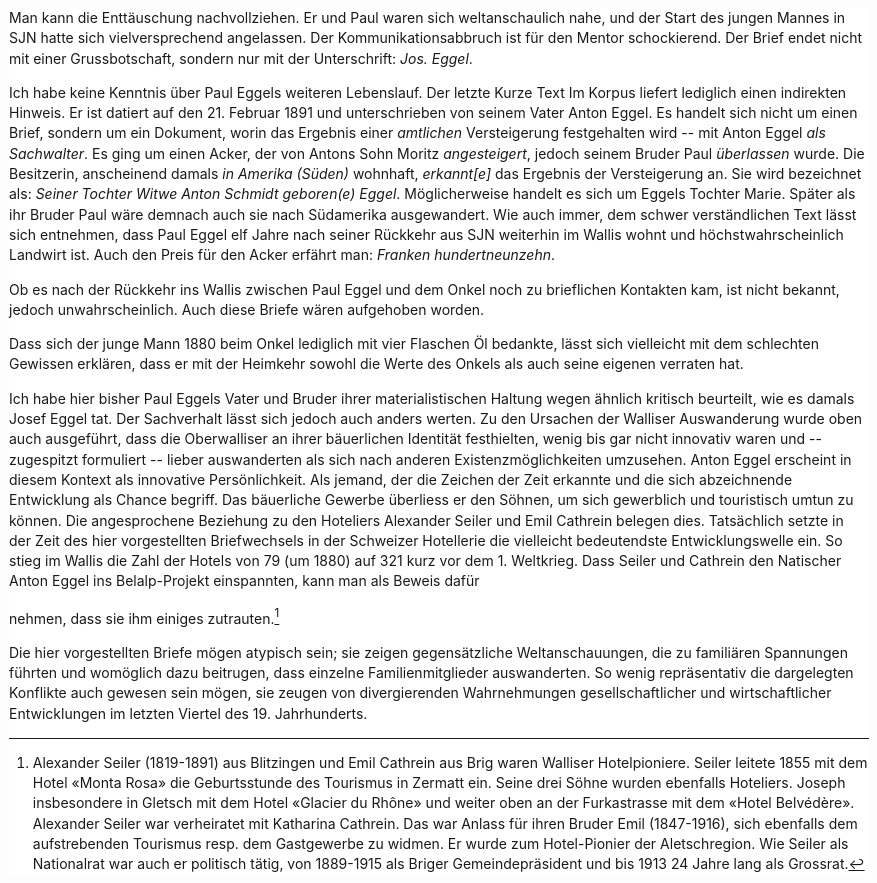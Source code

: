 Man kann die Enttäuschung nachvollziehen. Er und Paul waren sich weltanschaulich nahe, und der Start des jungen Mannes in SJN hatte sich vielversprechend angelassen. Der Kommunikationsabbruch ist für den Mentor schockierend. Der Brief endet nicht mit einer Grussbotschaft, sondern nur mit der Unterschrift: *Jos. Eggel*.

Ich habe keine Kenntnis über Paul Eggels weiteren Lebenslauf. Der letzte Kurze Text Im Korpus liefert lediglich einen indirekten Hinweis. Er ist datiert auf den 21. Februar 1891 und unterschrieben von seinem Vater Anton Eggel. Es handelt sich nicht um einen Brief, sondern um ein Dokument, worin das Ergebnis einer *amtlichen* Versteigerung festgehalten wird -- mit Anton Eggel *als Sachwalter*. Es ging um einen Acker, der von Antons Sohn Moritz *angesteigert*, jedoch seinem Bruder Paul *überlassen* wurde. Die Besitzerin, anscheinend damals *in Amerika (Süden)* wohnhaft, *erkannt\[e\]* das Ergebnis der Versteigerung an. Sie wird bezeichnet als: *Seiner Tochter Witwe Anton Schmidt geboren(e) Eggel*. Möglicherweise handelt es sich um Eggels Tochter Marie. Später als ihr Bruder Paul wäre demnach auch sie nach Südamerika ausgewandert. Wie auch immer, dem schwer verständlichen Text lässt sich entnehmen, dass Paul Eggel elf Jahre nach seiner Rückkehr aus SJN weiterhin im Wallis wohnt und höchstwahrscheinlich Landwirt ist. Auch den Preis für den Acker erfährt man: *Franken hundertneunzehn*.

Ob es nach der Rückkehr ins Wallis zwischen Paul Eggel und dem Onkel noch zu brieflichen Kontakten kam, ist nicht bekannt, jedoch unwahrscheinlich. Auch diese Briefe wären aufgehoben worden.

Dass sich der junge Mann 1880 beim Onkel lediglich mit vier Flaschen Öl bedankte, lässt sich vielleicht mit dem schlechten Gewissen erklären, dass er mit der Heimkehr sowohl die Werte des Onkels als auch seine eigenen verraten hat.

Ich habe hier bisher Paul Eggels Vater und Bruder ihrer materialistischen Haltung wegen ähnlich kritisch beurteilt, wie es damals Josef Eggel tat. Der Sachverhalt lässt sich jedoch auch anders werten. Zu den Ursachen der Walliser Auswanderung wurde oben auch ausgeführt, dass die Oberwalliser an ihrer bäuerlichen Identität festhielten, wenig bis gar nicht innovativ waren und -- zugespitzt formuliert -- lieber auswanderten als sich nach anderen Existenzmöglichkeiten umzusehen. Anton Eggel erscheint in diesem Kontext als innovative Persönlichkeit. Als jemand, der die Zeichen der Zeit erkannte und die sich abzeichnende Entwicklung als Chance begriff. Das bäuerliche Gewerbe überliess er den Söhnen, um sich gewerblich und touristisch umtun zu können. Die angesprochene Beziehung zu den Hoteliers Alexander Seiler und Emil Cathrein belegen dies. Tatsächlich setzte in der Zeit des hier vorgestellten Briefwechsels in der Schweizer Hotellerie die vielleicht bedeutendste Entwicklungswelle ein. So stieg im Wallis die Zahl der Hotels von 79 (um 1880) auf 321 kurz vor dem 1. Weltkrieg. Dass Seiler und Cathrein den Natischer Anton Eggel ins Belalp-Projekt einspannten, kann man als Beweis dafür

nehmen, dass sie ihm einiges zutrauten.[^10]

Die hier vorgestellten Briefe mögen atypisch sein; sie zeigen gegensätzliche Weltanschauungen, die zu familiären Spannungen führten und womöglich dazu beitrugen, dass einzelne Familienmitglieder auswanderten. So wenig repräsentativ die dargelegten Konflikte auch gewesen sein mögen, sie zeugen von divergierenden Wahrnehmungen gesellschaftlicher und wirtschaftlicher Entwicklungen im letzten Viertel des 19. Jahrhunderts.

[^1]: Der Text wird in der originalen Schreibweise wiedergegeben, sowohl bezüglich Orthografie als auch Zeichensetzung.)

[^2]: Die Lebensdaten des auf der Liste der Gemeindepräsidenten von Naters (Wikipedia) zweimal aufgeführten Anton Eggel entsprechen denen des Vaters von Paul Eggel.

[^3]: Die hinzugefügten Schrägstriche dienen der besseren Lesbarkeit. (Eine Eigenart damaliger Briefe ist die teilweise fehlende Zeichensetzung; auch Satzenden bleiben häufig unmarkiert.)

[^4]: In diesen Kontext gehört auch die Tatsache, dass in den Briefen (nicht nur hier bei den Eggel-Briefen) fast durchwegs der undifferenzierte Ausdruck „Amerika" gebraucht wird, ob nun jemand nach Argentinien oder in die die USA auswanderte.

[^5]: Josef Eggel und sein Bruder Anton hatten beide eine Lehrer-Ausbildung hinter sich. Im Vergleich zu seinem Bruder fällt Josefs deutlich grössere sprachliche Kompetenz auf. Er schreibt eloquent und grammatisch-syntaktisch nahezu fehlerfrei. Nach Auskunft von Klaus Anderegg gründete er die Schule in SJN.

[^6]: Eheschiessungen zwischen Cousins und Cousinen wurden damals in der Schweiz von der Kirche auf entsprechende Gesuche bewilligt.

[^7]: Die letzten dreieinhalb Zeilen des Textes wurden zweifellos von Kapar Jossen geschrieben. Nicht nur die Schrift verrät dies, sondern auch der unbeholfen wirkende und ohne Kontext kaum verständliche Text

[^8]: Imhoff dürfte ein Kolonist gewesen sein, der auf Kurzbesuch im Wallis weilte und dem -- wie damals üblich -- besondere Waren und Briefe an Verwandte in Argentinien mitgegeben wurden.

[^9]: Dass man auch nahe Verwandte siezte, war damals im Wallis nicht ungewöhnlich. (Ich kenne eine Familie im Binntal, wo die erwachsenen Kinder ihrer Mutter gegenüber bis zu deren Tod das Pronomen „ihr" statt „du" gebrauchten.


[^10]: Alexander Seiler (1819-1891) aus Blitzingen und Emil Cathrein aus Brig waren Walliser Hotelpioniere. Seiler leitete 1855 mit dem Hotel «Monta Rosa» die Geburtsstunde des Tourismus in Zermatt ein. Seine drei Söhne wurden ebenfalls Hoteliers. Joseph insbesondere in Gletsch mit dem Hotel «Glacier du Rhône» und weiter oben an der Furkastrasse mit dem «Hotel Belvédère». Alexander Seiler war verheiratet mit Katharina Cathrein. Das war Anlass für ihren Bruder Emil (1847-1916), sich ebenfalls dem aufstrebenden Tourismus resp. dem Gastgewerbe zu widmen. Er wurde zum Hotel-Pionier der Aletschregion. Wie Seiler als Nationalrat war auch er politisch tätig, von 1889-1915 als Briger Gemeindepräsident und bis 1913 24 Jahre lang als Grossrat.